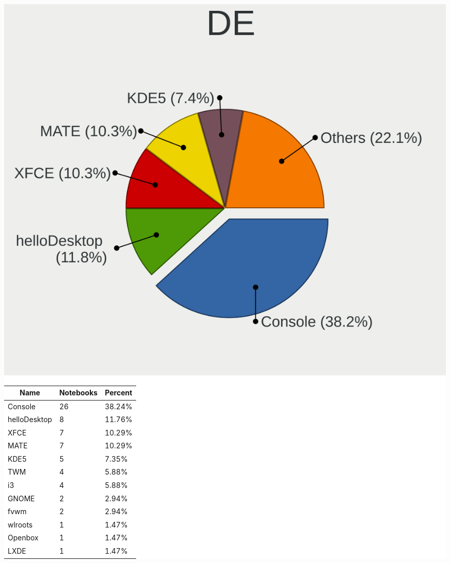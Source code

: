 ![DE](./images/pie_chart_bsd/os_de.svg)


| Name         | Notebooks | Percent |
|--------------|-----------|---------|
| Console      | 26        | 38.24%  |
| helloDesktop | 8         | 11.76%  |
| XFCE         | 7         | 10.29%  |
| MATE         | 7         | 10.29%  |
| KDE5         | 5         | 7.35%   |
| TWM          | 4         | 5.88%   |
| i3           | 4         | 5.88%   |
| GNOME        | 2         | 2.94%   |
| fvwm         | 2         | 2.94%   |
| wlroots      | 1         | 1.47%   |
| Openbox      | 1         | 1.47%   |
| LXDE         | 1         | 1.47%   |
